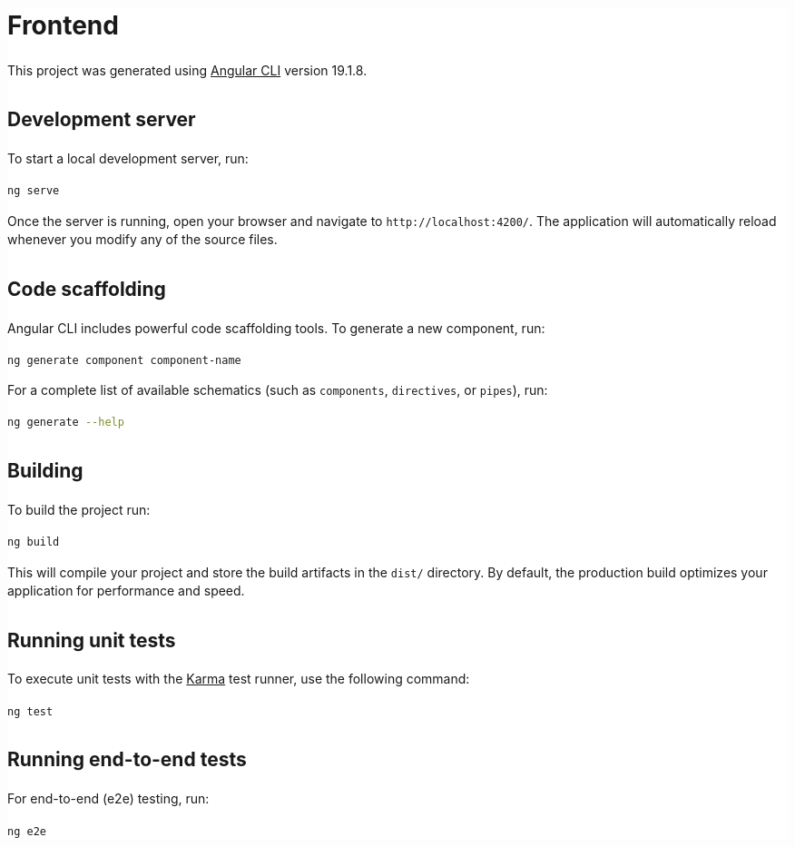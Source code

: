 # Frontend

This project was generated using [Angular CLI](https://github.com/angular/angular-cli) version 19.1.8.

## Development server

To start a local development server, run:

```bash
ng serve
```

Once the server is running, open your browser and navigate to `http://localhost:4200/`. The application will automatically reload whenever you modify any of the source files.

## Code scaffolding

Angular CLI includes powerful code scaffolding tools. To generate a new component, run:

```bash
ng generate component component-name
```

For a complete list of available schematics (such as `components`, `directives`, or `pipes`), run:

```bash
ng generate --help
```

## Building

To build the project run:

```bash
ng build
```

This will compile your project and store the build artifacts in the `dist/` directory. By default, the production build optimizes your application for performance and speed.

## Running unit tests

To execute unit tests with the [Karma](https://karma-runner.github.io) test runner, use the following command:

```bash
ng test
```

## Running end-to-end tests

For end-to-end (e2e) testing, run:

```bash
ng e2e
```
